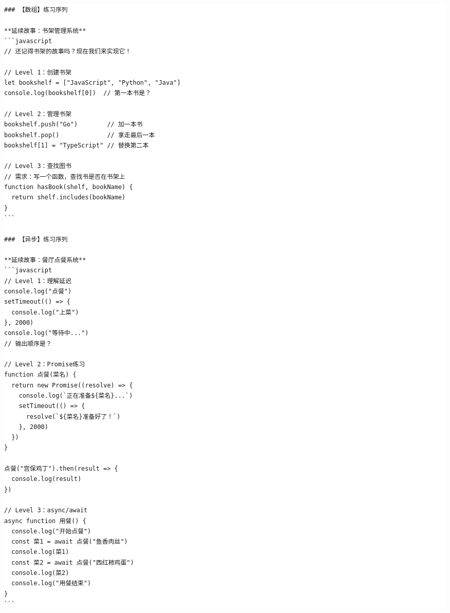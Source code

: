     ### 【数组】练习序列
    
    **延续故事：书架管理系统**
    ```javascript
    // 还记得书架的故事吗？现在我们来实现它！
    
    // Level 1：创建书架
    let bookshelf = ["JavaScript", "Python", "Java"]
    console.log(bookshelf[0])  // 第一本书是？
    
    // Level 2：管理书架
    bookshelf.push("Go")        // 加一本书
    bookshelf.pop()             // 拿走最后一本
    bookshelf[1] = "TypeScript" // 替换第二本
    
    // Level 3：查找图书
    // 需求：写一个函数，查找书是否在书架上
    function hasBook(shelf, bookName) {
      return shelf.includes(bookName)
    }
    ```
    
    ### 【异步】练习序列
    
    **延续故事：餐厅点餐系统**
    ```javascript
    // Level 1：理解延迟
    console.log("点餐")
    setTimeout(() => {
      console.log("上菜")
    }, 2000)
    console.log("等待中...")
    // 输出顺序是？
    
    // Level 2：Promise练习
    function 点餐(菜名) {
      return new Promise((resolve) => {
        console.log(`正在准备${菜名}...`)
        setTimeout(() => {
          resolve(`${菜名}准备好了！`)
        }, 2000)
      })
    }
    
    点餐("宫保鸡丁").then(result => {
      console.log(result)
    })
    
    // Level 3：async/await
    async function 用餐() {
      console.log("开始点餐")
      const 菜1 = await 点餐("鱼香肉丝")
      console.log(菜1)
      const 菜2 = await 点餐("西红柿鸡蛋")
      console.log(菜2)
      console.log("用餐结束")
    }
    ```
    
